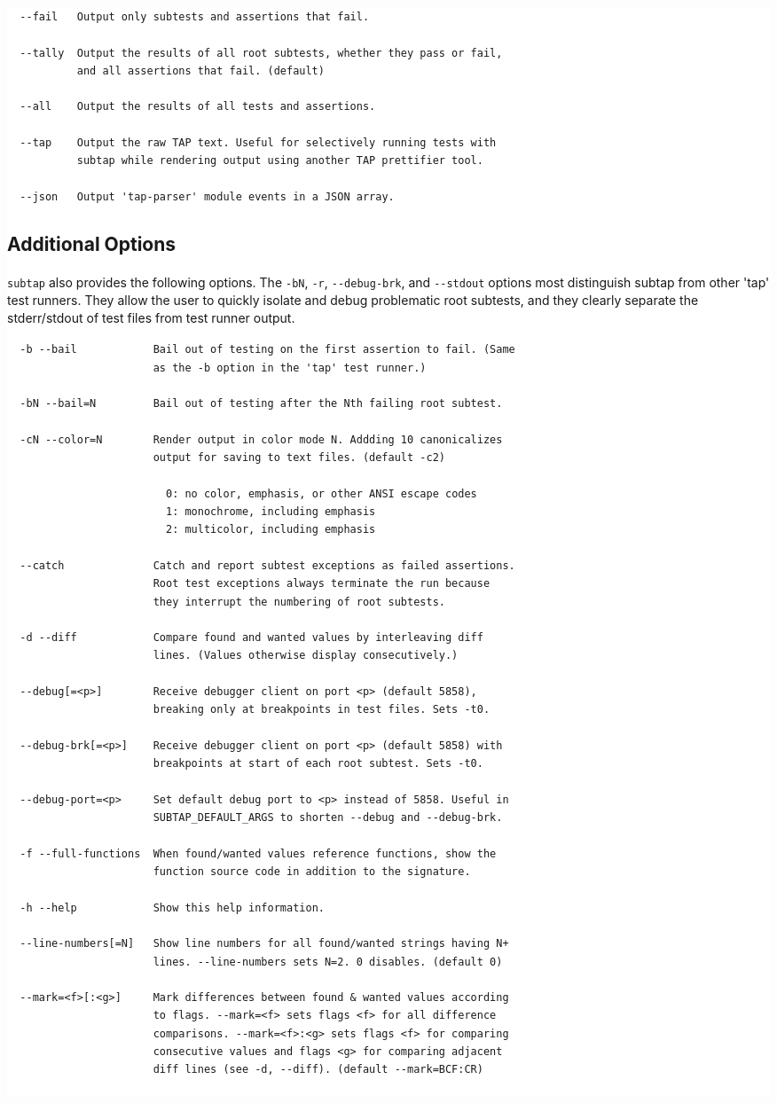 ```
  --fail   Output only subtests and assertions that fail.

  --tally  Output the results of all root subtests, whether they pass or fail,
           and all assertions that fail. (default)

  --all    Output the results of all tests and assertions.

  --tap    Output the raw TAP text. Useful for selectively running tests with
           subtap while rendering output using another TAP prettifier tool.

  --json   Output 'tap-parser' module events in a JSON array.
```

## Additional Options

`subtap` also provides the following options. The `-bN`, `-r`, `--debug-brk`, and `--stdout` options most distinguish subtap from other 'tap' test runners. They allow the user to quickly isolate and debug problematic root subtests, and they clearly separate the stderr/stdout of test files from test runner output.

```
  -b --bail            Bail out of testing on the first assertion to fail. (Same
                       as the -b option in the 'tap' test runner.)

  -bN --bail=N         Bail out of testing after the Nth failing root subtest.

  -cN --color=N        Render output in color mode N. Addding 10 canonicalizes
                       output for saving to text files. (default -c2)
                       
                         0: no color, emphasis, or other ANSI escape codes
                         1: monochrome, including emphasis
                         2: multicolor, including emphasis

  --catch              Catch and report subtest exceptions as failed assertions.
                       Root test exceptions always terminate the run because
                       they interrupt the numbering of root subtests.

  -d --diff            Compare found and wanted values by interleaving diff
                       lines. (Values otherwise display consecutively.)

  --debug[=<p>]        Receive debugger client on port <p> (default 5858),
                       breaking only at breakpoints in test files. Sets -t0.

  --debug-brk[=<p>]    Receive debugger client on port <p> (default 5858) with
                       breakpoints at start of each root subtest. Sets -t0.

  --debug-port=<p>     Set default debug port to <p> instead of 5858. Useful in
                       SUBTAP_DEFAULT_ARGS to shorten --debug and --debug-brk.

  -f --full-functions  When found/wanted values reference functions, show the
                       function source code in addition to the signature.

  -h --help            Show this help information.

  --line-numbers[=N]   Show line numbers for all found/wanted strings having N+
                       lines. --line-numbers sets N=2. 0 disables. (default 0)

  --mark=<f>[:<g>]     Mark differences between found & wanted values according
                       to flags. --mark=<f> sets flags <f> for all difference
                       comparisons. --mark=<f>:<g> sets flags <f> for comparing
                       consecutive values and flags <g> for comparing adjacent
                       diff lines (see -d, --diff). (default --mark=BCF:CR)
                       
```